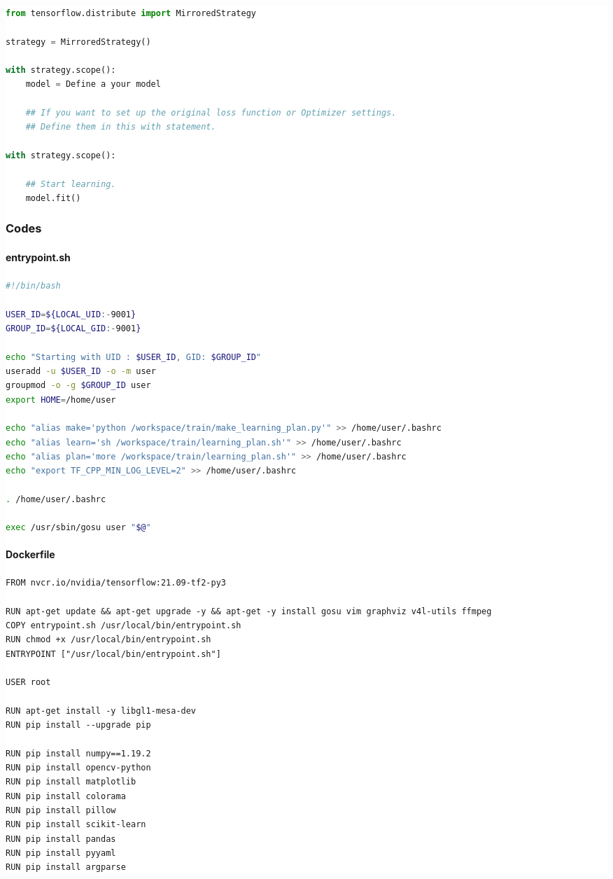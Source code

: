 ```python
from tensorflow.distribute import MirroredStrategy

strategy = MirroredStrategy()

with strategy.scope():
    model = Define a your model

    ## If you want to set up the original loss function or Optimizer settings.  
    ## Define them in this with statement.

with strategy.scope():

    ## Start learning.
    model.fit()
```

### Codes

#### entrypoint.sh
```sh
#!/bin/bash

USER_ID=${LOCAL_UID:-9001}
GROUP_ID=${LOCAL_GID:-9001}

echo "Starting with UID : $USER_ID, GID: $GROUP_ID"
useradd -u $USER_ID -o -m user
groupmod -o -g $GROUP_ID user
export HOME=/home/user

echo "alias make='python /workspace/train/make_learning_plan.py'" >> /home/user/.bashrc
echo "alias learn='sh /workspace/train/learning_plan.sh'" >> /home/user/.bashrc
echo "alias plan='more /workspace/train/learning_plan.sh'" >> /home/user/.bashrc
echo "export TF_CPP_MIN_LOG_LEVEL=2" >> /home/user/.bashrc

. /home/user/.bashrc

exec /usr/sbin/gosu user "$@"
```

#### Dockerfile
```docker
FROM nvcr.io/nvidia/tensorflow:21.09-tf2-py3

RUN apt-get update && apt-get upgrade -y && apt-get -y install gosu vim graphviz v4l-utils ffmpeg
COPY entrypoint.sh /usr/local/bin/entrypoint.sh
RUN chmod +x /usr/local/bin/entrypoint.sh
ENTRYPOINT ["/usr/local/bin/entrypoint.sh"]

USER root

RUN apt-get install -y libgl1-mesa-dev
RUN pip install --upgrade pip

RUN pip install numpy==1.19.2
RUN pip install opencv-python
RUN pip install matplotlib
RUN pip install colorama
RUN pip install pillow
RUN pip install scikit-learn
RUN pip install pandas
RUN pip install pyyaml
RUN pip install argparse
```